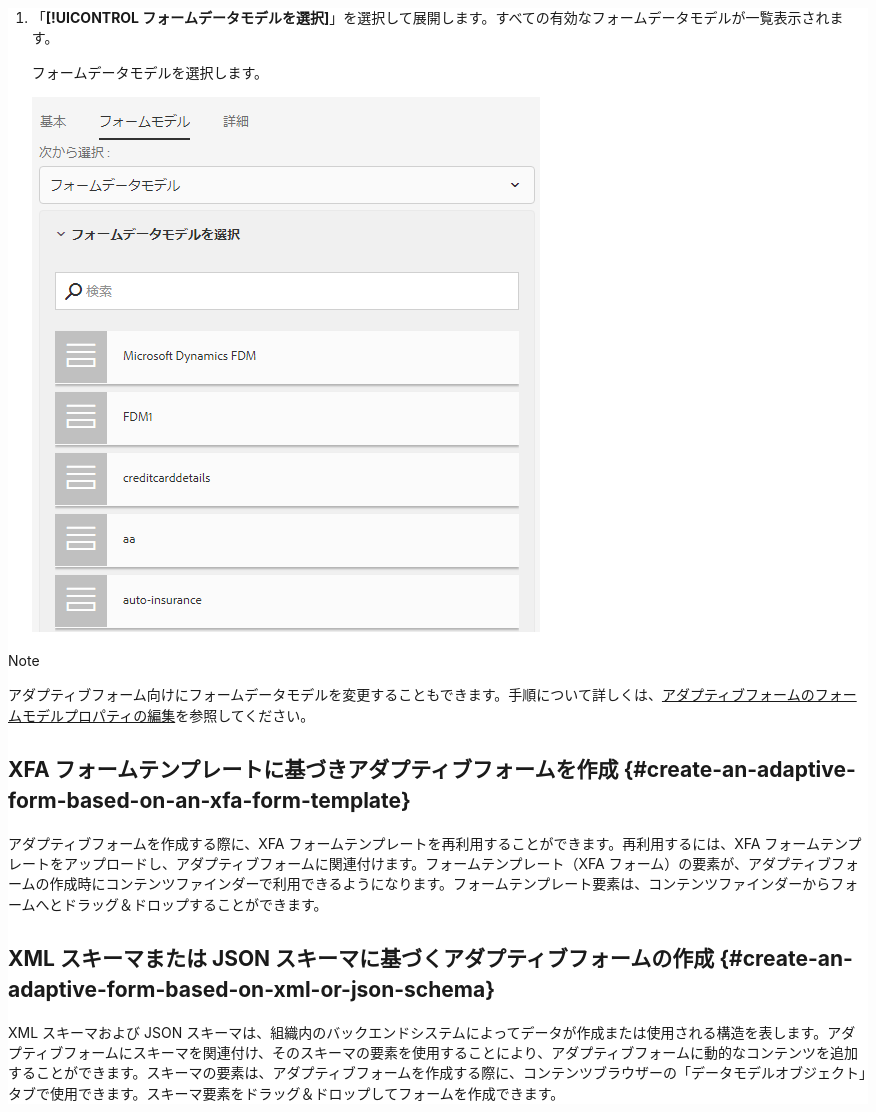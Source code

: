 1. 「**[!UICONTROL フォームデータモデルを選択]**」を選択して展開します。すべての有効なフォームデータモデルが一覧表示されます。

   フォームデータモデルを選択します。

   ![create-af-2-1](assets/create-af-2-1.png)

>[!NOTE]
>
>アダプティブフォーム向けにフォームデータモデルを変更することもできます。手順について詳しくは、[アダプティブフォームのフォームモデルプロパティの編集](#edit-form-model)を参照してください。

## XFA フォームテンプレートに基づきアダプティブフォームを作成 {#create-an-adaptive-form-based-on-an-xfa-form-template}

アダプティブフォームを作成する際に、XFA フォームテンプレートを再利用することができます。再利用するには、XFA フォームテンプレートをアップロードし、アダプティブフォームに関連付けます。フォームテンプレート（XFA フォーム）の要素が、アダプティブフォームの作成時にコンテンツファインダーで利用できるようになります。フォームテンプレート要素は、コンテンツファインダーからフォームへとドラッグ＆ドロップすることができます。



## XML スキーマまたは JSON スキーマに基づくアダプティブフォームの作成 {#create-an-adaptive-form-based-on-xml-or-json-schema}

XML スキーマおよび JSON スキーマは、組織内のバックエンドシステムによってデータが作成または使用される構造を表します。アダプティブフォームにスキーマを関連付け、そのスキーマの要素を使用することにより、アダプティブフォームに動的なコンテンツを追加することができます。スキーマの要素は、アダプティブフォームを作成する際に、コンテンツブラウザーの「データモデルオブジェクト」タブで使用できます。スキーマ要素をドラッグ＆ドロップしてフォームを作成できます。
